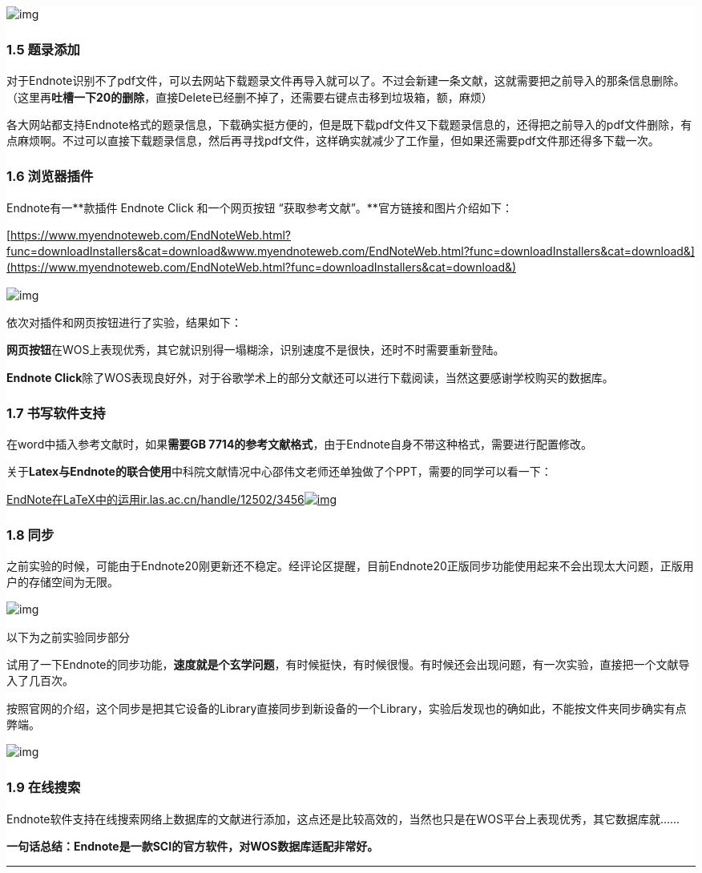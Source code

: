 ![img](v2-6d2d826080ff718cac51f25ba8047ffb_r.jpg)

### **1.5 题录添加**

对于Endnote识别不了pdf文件，可以去网站下载题录文件再导入就可以了。不过会新建一条文献，这就需要把之前导入的那条信息删除。（这里再**吐槽一下20的删除**，直接Delete已经删不掉了，还需要右键点击移到垃圾箱，额，麻烦）

各大网站都支持Endnote格式的题录信息，下载确实挺方便的，但是既下载pdf文件又下载题录信息的，还得把之前导入的pdf文件删除，有点麻烦啊。不过可以直接下载题录信息，然后再寻找pdf文件，这样确实就减少了工作量，但如果还需要pdf文件那还得多下载一次。

### **1.6 浏览器插件**

Endnote有一**款插件 Endnote Click 和一个网页按钮 “获取参考文献”。**官方链接和图片介绍如下：

[https://www.myendnoteweb.com/EndNoteWeb.html?func=downloadInstallers&cat=download&www.myendnoteweb.com/EndNoteWeb.html?func=downloadInstallers&cat=download&](https://www.myendnoteweb.com/EndNoteWeb.html?func=downloadInstallers&cat=download&)

![img](v2-c3caa30c488204cd45fc632826cd70f2_r.jpg)

依次对插件和网页按钮进行了实验，结果如下：

**网页按钮**在WOS上表现优秀，其它就识别得一塌糊涂，识别速度不是很快，还时不时需要重新登陆。

**Endnote Click**除了WOS表现良好外，对于谷歌学术上的部分文献还可以进行下载阅读，当然这要感谢学校购买的数据库。

### **1.7 书写软件支持**

在word中插入参考文献时，如果**需要GB 7714的参考文献格式**，由于Endnote自身不带这种格式，需要进行配置修改。

关于**Latex与Endnote的联合使用**中科院文献情况中心邵伟文老师还单独做了个PPT，需要的同学可以看一下：

[EndNote在LaTeX中的运用ir.las.ac.cn/handle/12502/3456![img](v2-3e2f209337abfb44c835cd7d40cda001_ipico.jpg)](http://ir.las.ac.cn/handle/12502/3456)

### **1.8 同步**

之前实验的时候，可能由于Endnote20刚更新还不稳定。经评论区提醒，目前Endnote20正版同步功能使用起来不会出现太大问题，正版用户的存储空间为无限。

![img](v2-65359f6705f926af485b4b378647b173_r.jpg)

以下为之前实验同步部分

试用了一下Endnote的同步功能，**速度就是个玄学问题**，有时候挺快，有时候很慢。有时候还会出现问题，有一次实验，直接把一个文献导入了几百次。

按照官网的介绍，这个同步是把其它设备的Library直接同步到新设备的一个Library，实验后发现也的确如此，不能按文件夹同步确实有点弊端。

![img](v2-b5cc8932dda5e343e2ca2b09d3e4d543_r.jpg)

### **1.9 在线搜索**

Endnote软件支持在线搜索网络上数据库的文献进行添加，这点还是比较高效的，当然也只是在WOS平台上表现优秀，其它数据库就……

**一句话总结：Endnote是一款SCI的官方软件，对WOS数据库适配非常好。**

------
